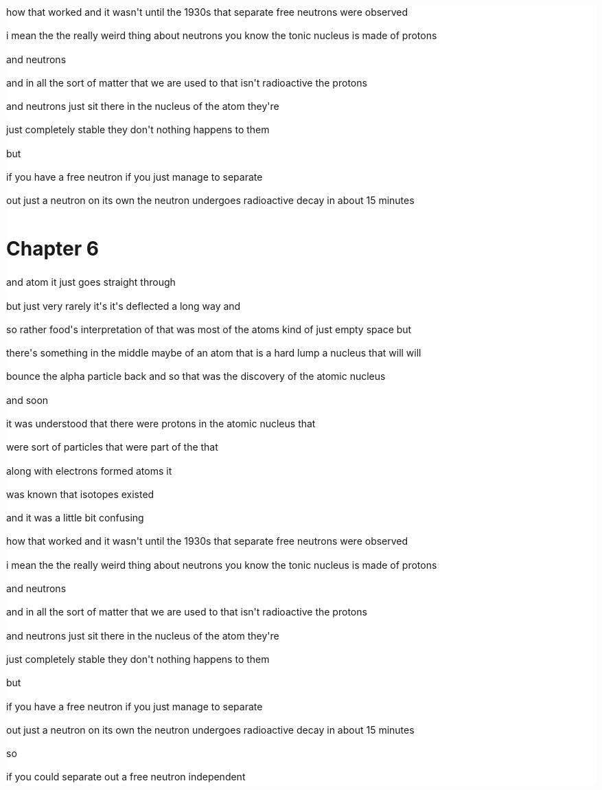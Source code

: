  how that worked and it wasn't until the 1930s that separate free neutrons were observed

 i mean the the really weird thing about neutrons you know the tonic nucleus is made of protons

 and neutrons

 and in all the sort of matter that we are used to that isn't radioactive the protons

 and neutrons just sit there in the nucleus of the atom they're

 just completely stable they don't nothing happens to them

 but

 if you have a free neutron if you just manage to separate

 out just a neutron on its own the neutron undergoes radioactive decay in about 15 minutes

# Chapter 6

 and atom it just goes straight through

 but just very rarely it's it's deflected a long way and

 so rather food's interpretation of that was most of the atoms kind of just empty space but

 there's something in the middle maybe of an atom that is a hard lump a nucleus that will will

 bounce the alpha particle back and so that was the discovery of the atomic nucleus

 and soon

 it was understood that there were protons in the atomic nucleus that

 were sort of particles that were part of the that

 along with electrons formed atoms it

 was known that isotopes existed

 and it was a little bit confusing

 how that worked and it wasn't until the 1930s that separate free neutrons were observed

 i mean the the really weird thing about neutrons you know the tonic nucleus is made of protons

 and neutrons

 and in all the sort of matter that we are used to that isn't radioactive the protons

 and neutrons just sit there in the nucleus of the atom they're

 just completely stable they don't nothing happens to them

 but

 if you have a free neutron if you just manage to separate

 out just a neutron on its own the neutron undergoes radioactive decay in about 15 minutes

 so

 if you could separate out a free neutron independent
